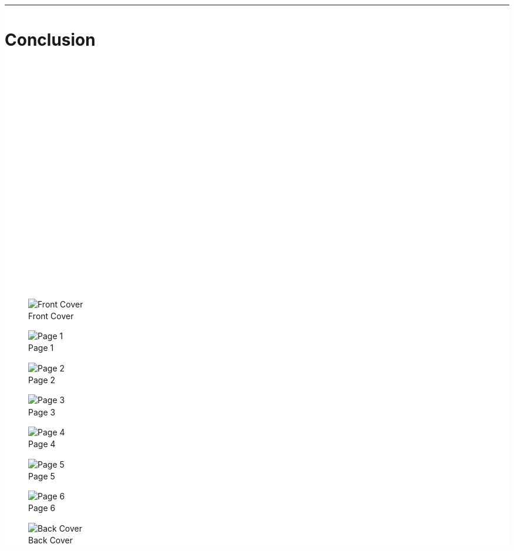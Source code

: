 

---

# Conclusion

<div style="padding:45% 0 0 0;position:relative;"><iframe src="https://player.vimeo.com/video/821746331?h=00c46a06db&byline=0&portrait=0" style="position:absolute;top:0;left:0;width:100%;height:100%;" frameborder="0" allow="autoplay; fullscreen; picture-in-picture" allowfullscreen></iframe></div><script src="https://player.vimeo.com/api/player.js"></script>

<div class="row">
    <figure class="figure col-3">
        <img src="{{ page.assetdir }}/Pages/Front Cover.png" class="figure-img img-fluid" alt="Front Cover">
        <figcaption class="figure-caption">Front Cover</figcaption>
    </figure>
    <figure class="figure col-3">
        <img src="{{ page.assetdir }}/Pages/Page 1.png" class="figure-img img-fluid" alt="Page 1">
        <figcaption class="figure-caption">Page 1</figcaption>
    </figure>
    <figure class="figure col-3">
        <img src="{{ page.assetdir }}/Pages/Page 2.png" class="figure-img img-fluid" alt="Page 2">
        <figcaption class="figure-caption">Page 2</figcaption>
    </figure>
    <figure class="figure col-3">
        <img src="{{ page.assetdir }}/Pages/Page 3.png" class="figure-img img-fluid" alt="Page 3">
        <figcaption class="figure-caption">Page 3</figcaption>
    </figure>
    <figure class="figure col-3">
        <img src="{{ page.assetdir }}/Pages/Page 4.png" class="figure-img img-fluid" alt="Page 4">
        <figcaption class="figure-caption">Page 4</figcaption>
    </figure>
    <figure class="figure col-3">
        <img src="{{ page.assetdir }}/Pages/Page 5.png" class="figure-img img-fluid" alt="Page 5">
        <figcaption class="figure-caption">Page 5</figcaption>
    </figure>
    <figure class="figure col-3">
        <img src="{{ page.assetdir }}/Pages/Page 6.png" class="figure-img img-fluid" alt="Page 6">
        <figcaption class="figure-caption">Page 6</figcaption>
    </figure>
    <figure class="figure col-3">
        <img src="{{ page.assetdir }}/Pages/Back Cover.png" class="figure-img img-fluid" alt="Back Cover">
        <figcaption class="figure-caption">Back Cover</figcaption>
    </figure>
</div>


